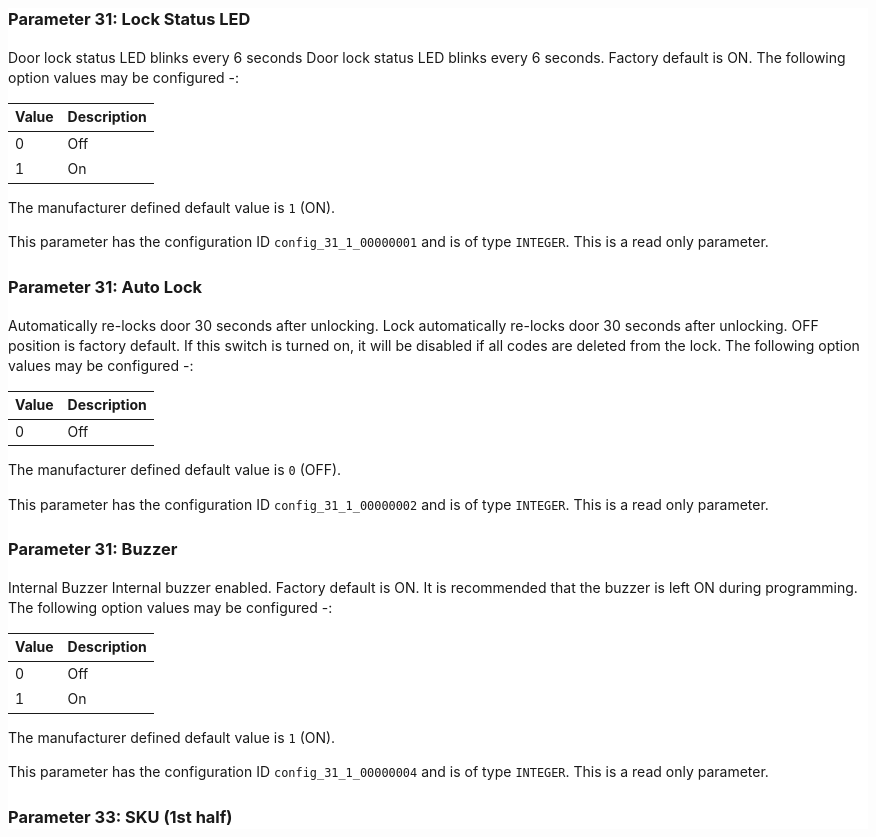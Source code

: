 ### Parameter 31: Lock Status LED

Door lock status LED blinks every 6 seconds
Door lock status LED blinks every 6 seconds. Factory default is ON.
The following option values may be configured -:

| Value  | Description |
|--------|-------------|
| 0 | Off |
| 1 | On |

The manufacturer defined default value is ```1``` (ON).

This parameter has the configuration ID ```config_31_1_00000001``` and is of type ```INTEGER```.
This is a read only parameter.


### Parameter 31: Auto Lock

Automatically re-locks door 30 seconds after unlocking.
Lock automatically re-locks door 30 seconds after unlocking. OFF position is factory default. If this switch is turned on, it will be disabled if all codes are deleted from the lock.
The following option values may be configured -:

| Value  | Description |
|--------|-------------|
| 0 | Off |

The manufacturer defined default value is ```0``` (OFF).

This parameter has the configuration ID ```config_31_1_00000002``` and is of type ```INTEGER```.
This is a read only parameter.


### Parameter 31: Buzzer

Internal Buzzer
Internal buzzer enabled. Factory default is ON. It is recommended that the buzzer is left ON during programming.
The following option values may be configured -:

| Value  | Description |
|--------|-------------|
| 0 | Off |
| 1 | On |

The manufacturer defined default value is ```1``` (ON).

This parameter has the configuration ID ```config_31_1_00000004``` and is of type ```INTEGER```.
This is a read only parameter.


### Parameter 33: SKU (1st half)
